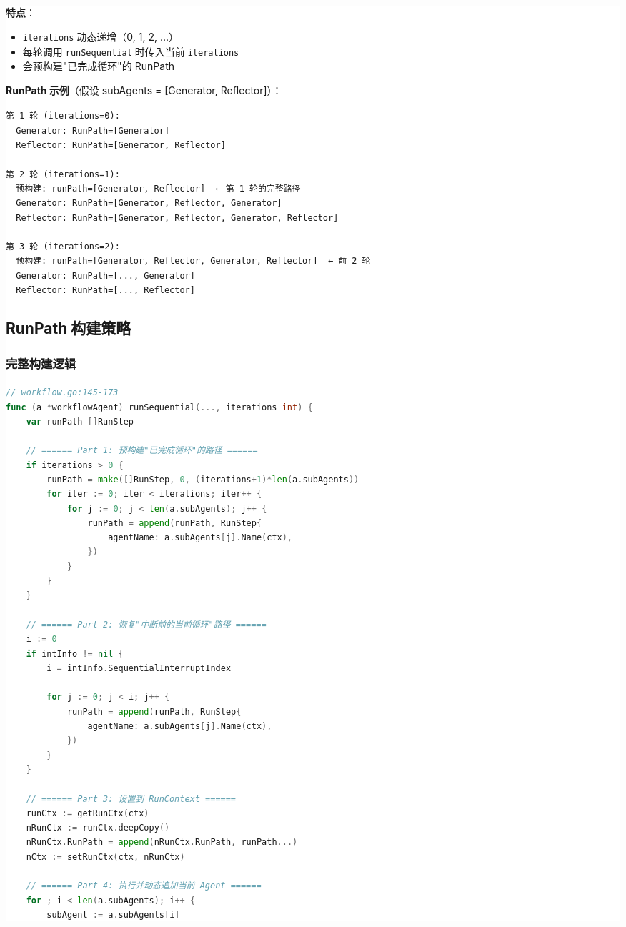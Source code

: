 **特点**：
- `iterations` 动态递增（0, 1, 2, ...）
- 每轮调用 `runSequential` 时传入当前 `iterations`
- 会预构建"已完成循环"的 RunPath

**RunPath 示例**（假设 subAgents = [Generator, Reflector]）：

```
第 1 轮 (iterations=0):
  Generator: RunPath=[Generator]
  Reflector: RunPath=[Generator, Reflector]

第 2 轮 (iterations=1):
  预构建: runPath=[Generator, Reflector]  ← 第 1 轮的完整路径
  Generator: RunPath=[Generator, Reflector, Generator]
  Reflector: RunPath=[Generator, Reflector, Generator, Reflector]

第 3 轮 (iterations=2):
  预构建: runPath=[Generator, Reflector, Generator, Reflector]  ← 前 2 轮
  Generator: RunPath=[..., Generator]
  Reflector: RunPath=[..., Reflector]
```

## RunPath 构建策略

### 完整构建逻辑

```go
// workflow.go:145-173
func (a *workflowAgent) runSequential(..., iterations int) {
    var runPath []RunStep
    
    // ====== Part 1: 预构建"已完成循环"的路径 ======
    if iterations > 0 {
        runPath = make([]RunStep, 0, (iterations+1)*len(a.subAgents))
        for iter := 0; iter < iterations; iter++ {
            for j := 0; j < len(a.subAgents); j++ {
                runPath = append(runPath, RunStep{
                    agentName: a.subAgents[j].Name(ctx),
                })
            }
        }
    }
    
    // ====== Part 2: 恢复"中断前的当前循环"路径 ======
    i := 0
    if intInfo != nil {
        i = intInfo.SequentialInterruptIndex
        
        for j := 0; j < i; j++ {
            runPath = append(runPath, RunStep{
                agentName: a.subAgents[j].Name(ctx),
            })
        }
    }
    
    // ====== Part 3: 设置到 RunContext ======
    runCtx := getRunCtx(ctx)
    nRunCtx := runCtx.deepCopy()
    nRunCtx.RunPath = append(nRunCtx.RunPath, runPath...)
    nCtx := setRunCtx(ctx, nRunCtx)
    
    // ====== Part 4: 执行并动态追加当前 Agent ======
    for ; i < len(a.subAgents); i++ {
        subAgent := a.subAgents[i]
```
